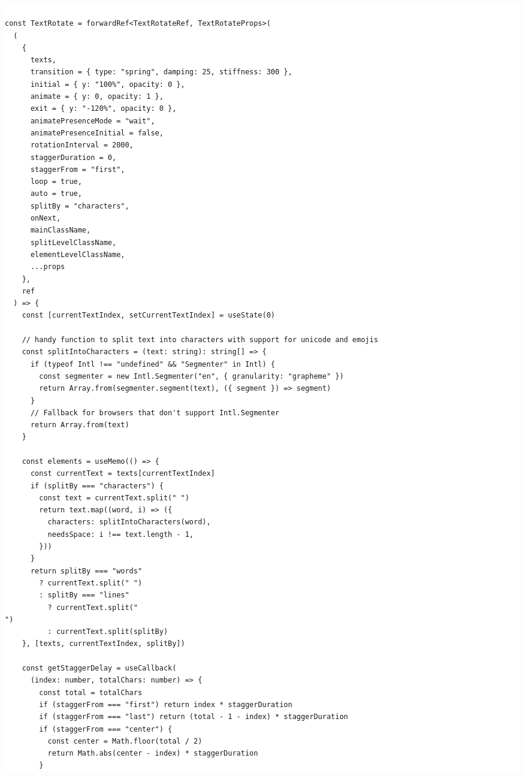 ```tsx

const TextRotate = forwardRef<TextRotateRef, TextRotateProps>(
  (
    {
      texts,
      transition = { type: "spring", damping: 25, stiffness: 300 },
      initial = { y: "100%", opacity: 0 },
      animate = { y: 0, opacity: 1 },
      exit = { y: "-120%", opacity: 0 },
      animatePresenceMode = "wait",
      animatePresenceInitial = false,
      rotationInterval = 2000,
      staggerDuration = 0,
      staggerFrom = "first",
      loop = true,
      auto = true,
      splitBy = "characters",
      onNext,
      mainClassName,
      splitLevelClassName,
      elementLevelClassName,
      ...props
    },
    ref
  ) => {
    const [currentTextIndex, setCurrentTextIndex] = useState(0)

    // handy function to split text into characters with support for unicode and emojis
    const splitIntoCharacters = (text: string): string[] => {
      if (typeof Intl !== "undefined" && "Segmenter" in Intl) {
        const segmenter = new Intl.Segmenter("en", { granularity: "grapheme" })
        return Array.from(segmenter.segment(text), ({ segment }) => segment)
      }
      // Fallback for browsers that don't support Intl.Segmenter
      return Array.from(text)
    }

    const elements = useMemo(() => {
      const currentText = texts[currentTextIndex]
      if (splitBy === "characters") {
        const text = currentText.split(" ")
        return text.map((word, i) => ({
          characters: splitIntoCharacters(word),
          needsSpace: i !== text.length - 1,
        }))
      }
      return splitBy === "words"
        ? currentText.split(" ")
        : splitBy === "lines"
          ? currentText.split("
")
          : currentText.split(splitBy)
    }, [texts, currentTextIndex, splitBy])

    const getStaggerDelay = useCallback(
      (index: number, totalChars: number) => {
        const total = totalChars
        if (staggerFrom === "first") return index * staggerDuration
        if (staggerFrom === "last") return (total - 1 - index) * staggerDuration
        if (staggerFrom === "center") {
          const center = Math.floor(total / 2)
          return Math.abs(center - index) * staggerDuration
        }
```